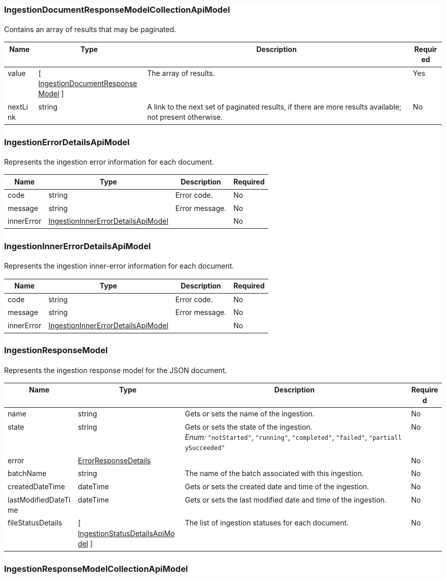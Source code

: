 ### IngestionDocumentResponseModelCollectionApiModel

Contains an array of results that may be paginated.

| Name | Type | Description | Required |
| ---- | ---- | ----------- | -------- |
| value | [ [IngestionDocumentResponseModel](#ingestiondocumentresponsemodel) ] | The array of results. | Yes |
| nextLink | string | A link to the next set of paginated results, if there are more results available; not present otherwise. | No |

### IngestionErrorDetailsApiModel

Represents the ingestion error information for each document.

| Name | Type | Description | Required |
| ---- | ---- | ----------- | -------- |
| code | string | Error code. | No |
| message | string | Error message. | No |
| innerError | [IngestionInnerErrorDetailsApiModel](#ingestioninnererrordetailsapimodel) |  | No |

### IngestionInnerErrorDetailsApiModel

Represents the ingestion inner-error information for each document.

| Name | Type | Description | Required |
| ---- | ---- | ----------- | -------- |
| code | string | Error code. | No |
| message | string | Error message. | No |
| innerError | [IngestionInnerErrorDetailsApiModel](#ingestioninnererrordetailsapimodel) |  | No |

### IngestionResponseModel

Represents the ingestion response model for the JSON document.

| Name | Type | Description | Required |
| ---- | ---- | ----------- | -------- |
| name | string | Gets or sets the name of the ingestion. | No |
| state | string | Gets or sets the state of the ingestion.<br>*Enum:* `"notStarted"`, `"running"`, `"completed"`, `"failed"`, `"partiallySucceeded"` | No |
| error | [ErrorResponseDetails](#errorresponsedetails) |  | No |
| batchName | string | The name of the batch associated with this ingestion. | No |
| createdDateTime | dateTime | Gets or sets the created date and time of the ingestion. | No |
| lastModifiedDateTime | dateTime | Gets or sets the last modified date and time of the ingestion. | No |
| fileStatusDetails | [ [IngestionStatusDetailsApiModel](#ingestionstatusdetailsapimodel) ] | The list of ingestion statuses for each document. | No |

### IngestionResponseModelCollectionApiModel
